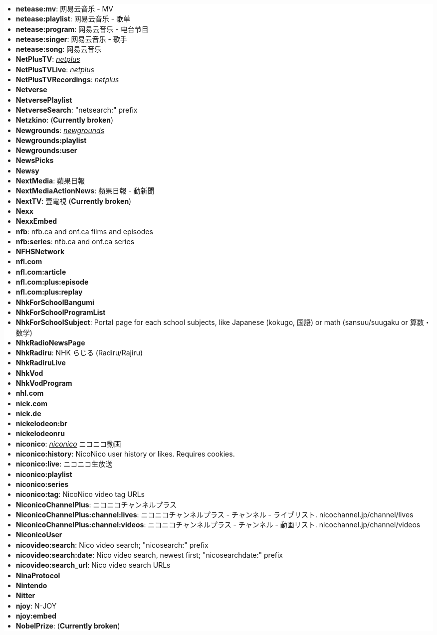  - **netease:mv**: 网易云音乐 - MV
 - **netease:playlist**: 网易云音乐 - 歌单
 - **netease:program**: 网易云音乐 - 电台节目
 - **netease:singer**: 网易云音乐 - 歌手
 - **netease:song**: 网易云音乐
 - **NetPlusTV**: [*netplus*](## "netrc machine")
 - **NetPlusTVLive**: [*netplus*](## "netrc machine")
 - **NetPlusTVRecordings**: [*netplus*](## "netrc machine")
 - **Netverse**
 - **NetversePlaylist**
 - **NetverseSearch**: "netsearch:" prefix
 - **Netzkino**: (**Currently broken**)
 - **Newgrounds**: [*newgrounds*](## "netrc machine")
 - **Newgrounds:playlist**
 - **Newgrounds:user**
 - **NewsPicks**
 - **Newsy**
 - **NextMedia**: 蘋果日報
 - **NextMediaActionNews**: 蘋果日報 - 動新聞
 - **NextTV**: 壹電視 (**Currently broken**)
 - **Nexx**
 - **NexxEmbed**
 - **nfb**: nfb.ca and onf.ca films and episodes
 - **nfb:series**: nfb.ca and onf.ca series
 - **NFHSNetwork**
 - **nfl.com**
 - **nfl.com:article**
 - **nfl.com:​plus:episode**
 - **nfl.com:​plus:replay**
 - **NhkForSchoolBangumi**
 - **NhkForSchoolProgramList**
 - **NhkForSchoolSubject**: Portal page for each school subjects, like Japanese (kokugo, 国語) or math (sansuu/suugaku or 算数・数学)
 - **NhkRadioNewsPage**
 - **NhkRadiru**: NHK らじる (Radiru/Rajiru)
 - **NhkRadiruLive**
 - **NhkVod**
 - **NhkVodProgram**
 - **nhl.com**
 - **nick.com**
 - **nick.de**
 - **nickelodeon:br**
 - **nickelodeonru**
 - **niconico**: [*niconico*](## "netrc machine") ニコニコ動画
 - **niconico:history**: NicoNico user history or likes. Requires cookies.
 - **niconico:live**: ニコニコ生放送
 - **niconico:playlist**
 - **niconico:series**
 - **niconico:tag**: NicoNico video tag URLs
 - **NiconicoChannelPlus**: ニコニコチャンネルプラス
 - **NiconicoChannelPlus:​channel:lives**: ニコニコチャンネルプラス - チャンネル - ライブリスト. nicochannel.jp/channel/lives
 - **NiconicoChannelPlus:​channel:videos**: ニコニコチャンネルプラス - チャンネル - 動画リスト. nicochannel.jp/channel/videos
 - **NiconicoUser**
 - **nicovideo:search**: Nico video search; "nicosearch:" prefix
 - **nicovideo:​search:date**: Nico video search, newest first; "nicosearchdate:" prefix
 - **nicovideo:search_url**: Nico video search URLs
 - **NinaProtocol**
 - **Nintendo**
 - **Nitter**
 - **njoy**: N-JOY
 - **njoy:embed**
 - **NobelPrize**: (**Currently broken**)